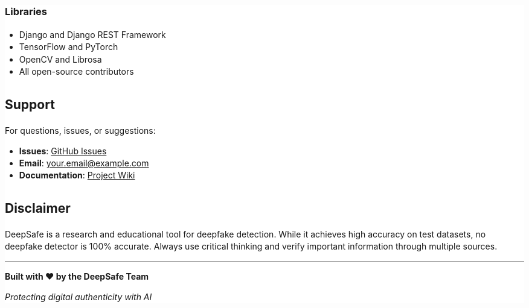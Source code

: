 ### Libraries
- Django and Django REST Framework
- TensorFlow and PyTorch
- OpenCV and Librosa
- All open-source contributors

## Support

For questions, issues, or suggestions:

- **Issues**: [GitHub Issues](https://github.com/yourusername/DeepSafe/issues)
- **Email**: your.email@example.com
- **Documentation**: [Project Wiki](https://github.com/yourusername/DeepSafe/wiki)

## Disclaimer

DeepSafe is a research and educational tool for deepfake detection. While it achieves high accuracy on test datasets, no deepfake detector is 100% accurate. Always use critical thinking and verify important information through multiple sources.

---

**Built with ❤️ by the DeepSafe Team**

*Protecting digital authenticity with AI*